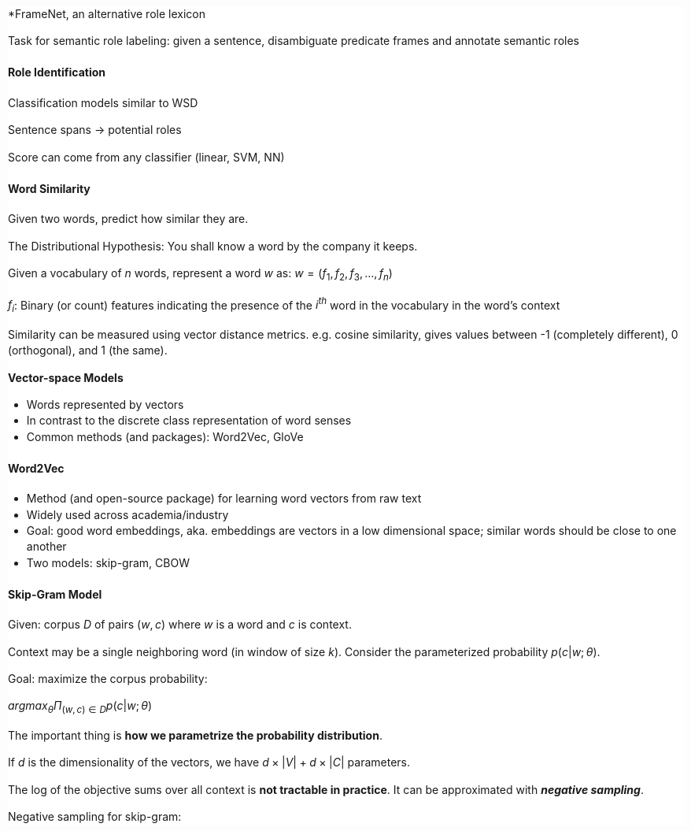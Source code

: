 \*FrameNet, an alternative role lexicon

Task for semantic role labeling: given a sentence, disambiguate predicate frames and annotate semantic roles

#### Role Identification

Classification models similar to WSD

Sentence spans -> potential roles

Score can come from any classifier (linear, SVM, NN)

#### Word Similarity

Given two words, predict how similar they are.

The Distributional Hypothesis: You shall know a word by the company it keeps.

Given a vocabulary of $n$ words, represent a word $w$ as: $w =(f_1, f_2, f_3, ..., f_n)$

$f_i$: Binary (or count) features indicating the presence of the $i^{th}$ word in the vocabulary in the word’s context

Similarity can be measured using vector distance metrics. e.g. cosine similarity, gives values between -1 (completely different), 0 (orthogonal), and 1 (the same).

**Vector-space Models**

- Words represented by vectors
- In contrast to the discrete class representation of word senses
- Common methods (and packages): Word2Vec, GloVe

#### Word2Vec

- Method (and open-source package) for learning word vectors from raw text
- Widely used across academia/industry
- Goal: good word embeddings, aka. embeddings are vectors in a low dimensional space; similar words should be close to one another
- Two models: skip-gram, CBOW

#### Skip-Gram Model

Given: corpus $D$ of pairs $(w, c)$ where $w$ is a word and $c$ is context.

Context may be a single neighboring word (in window of size $k$).
Consider the parameterized probability $p(c|w;\theta)$.

Goal: maximize the corpus probability:

$argmax_{\theta} \Pi_{(w,c)\in D}p(c|w;\theta)$

The important thing is **how we parametrize the probability distribution**.

If $d$ is the dimensionality of the vectors, we have $d \times |V| + d \times |C|$ parameters.

The log of the objective sums over all context is **not tractable in practice**. It can be approximated with ***negative sampling***.

Negative sampling for skip-gram:
